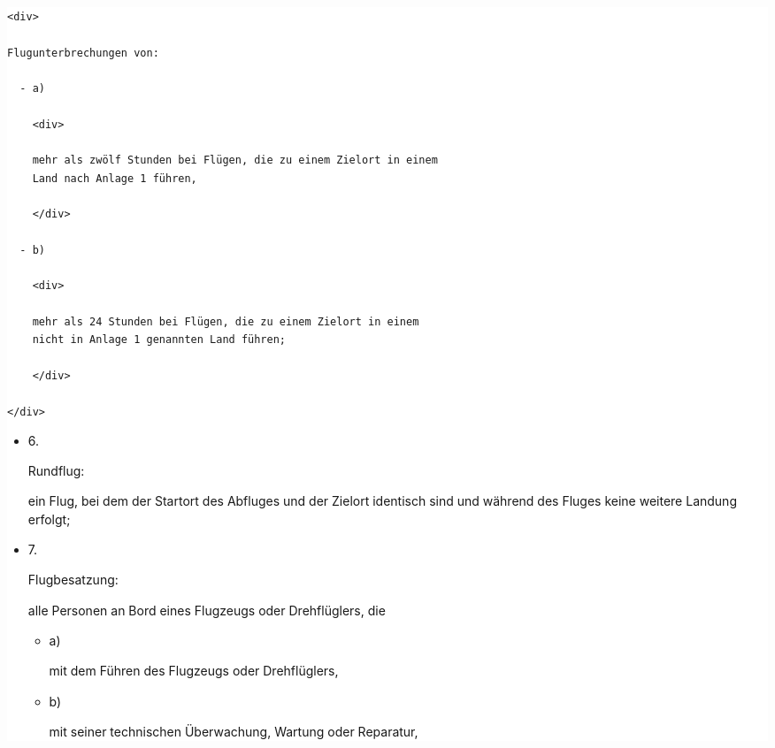     <div>
    
    Flugunterbrechungen von:
    
      - a)
        
        <div>
        
        mehr als zwölf Stunden bei Flügen, die zu einem Zielort in einem
        Land nach Anlage 1 führen,
        
        </div>
    
      - b)
        
        <div>
        
        mehr als 24 Stunden bei Flügen, die zu einem Zielort in einem
        nicht in Anlage 1 genannten Land führen;
        
        </div>
    
    </div>

  - 6\.
    
    <div>
    
    Rundflug:
    
    </div>
    
    <div>
    
    ein Flug, bei dem der Startort des Abfluges und der Zielort
    identisch sind und während des Fluges keine weitere Landung erfolgt;
    
    </div>

  - 7\.
    
    <div>
    
    Flugbesatzung:
    
    </div>
    
    <div>
    
    alle Personen an Bord eines Flugzeugs oder Drehflüglers, die
    
      - a)
        
        <div>
        
        mit dem Führen des Flugzeugs oder Drehflüglers,
        
        </div>
    
      - b)
        
        <div>
        
        mit seiner technischen Überwachung, Wartung oder Reparatur,
        